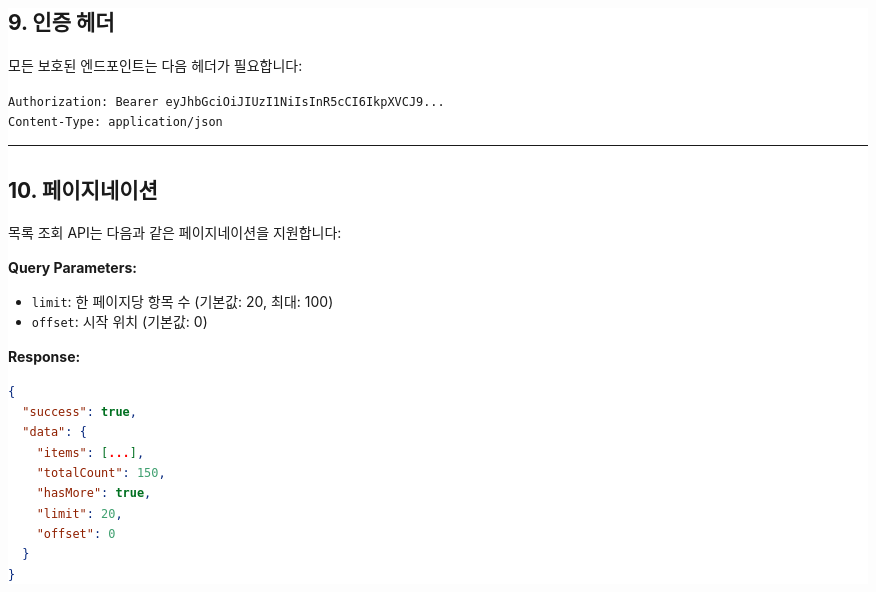 
## 9. 인증 헤더

모든 보호된 엔드포인트는 다음 헤더가 필요합니다:

```http
Authorization: Bearer eyJhbGciOiJIUzI1NiIsInR5cCI6IkpXVCJ9...
Content-Type: application/json
```

---

## 10. 페이지네이션

목록 조회 API는 다음과 같은 페이지네이션을 지원합니다:

**Query Parameters:**
- `limit`: 한 페이지당 항목 수 (기본값: 20, 최대: 100)
- `offset`: 시작 위치 (기본값: 0)

**Response:**
```json
{
  "success": true,
  "data": {
    "items": [...],
    "totalCount": 150,
    "hasMore": true,
    "limit": 20,
    "offset": 0
  }
}
```
